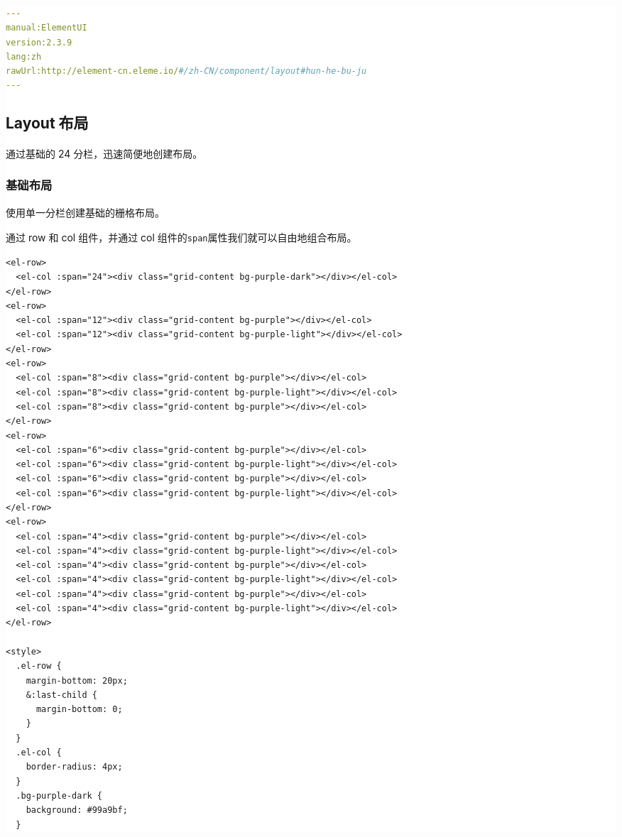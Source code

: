 ```yaml
---
manual:ElementUI
version:2.3.9
lang:zh
rawUrl:http://element-cn.eleme.io/#/zh-CN/component/layout#hun-he-bu-ju
---
```



## Layout 布局<a name="layout-bu-ju"></a>


通过基础的 24 分栏，迅速简便地创建布局。


### 基础布局<a name="ji-chu-bu-ju"></a>


使用单一分栏创建基础的栅格布局。



通过 row 和 col 组件，并通过 col 组件的`span`属性我们就可以自由地组合布局。



```
<el-row>
  <el-col :span="24"><div class="grid-content bg-purple-dark"></div></el-col>
</el-row>
<el-row>
  <el-col :span="12"><div class="grid-content bg-purple"></div></el-col>
  <el-col :span="12"><div class="grid-content bg-purple-light"></div></el-col>
</el-row>
<el-row>
  <el-col :span="8"><div class="grid-content bg-purple"></div></el-col>
  <el-col :span="8"><div class="grid-content bg-purple-light"></div></el-col>
  <el-col :span="8"><div class="grid-content bg-purple"></div></el-col>
</el-row>
<el-row>
  <el-col :span="6"><div class="grid-content bg-purple"></div></el-col>
  <el-col :span="6"><div class="grid-content bg-purple-light"></div></el-col>
  <el-col :span="6"><div class="grid-content bg-purple"></div></el-col>
  <el-col :span="6"><div class="grid-content bg-purple-light"></div></el-col>
</el-row>
<el-row>
  <el-col :span="4"><div class="grid-content bg-purple"></div></el-col>
  <el-col :span="4"><div class="grid-content bg-purple-light"></div></el-col>
  <el-col :span="4"><div class="grid-content bg-purple"></div></el-col>
  <el-col :span="4"><div class="grid-content bg-purple-light"></div></el-col>
  <el-col :span="4"><div class="grid-content bg-purple"></div></el-col>
  <el-col :span="4"><div class="grid-content bg-purple-light"></div></el-col>
</el-row>

<style>
  .el-row {
    margin-bottom: 20px;
    &:last-child {
      margin-bottom: 0;
    }
  }
  .el-col {
    border-radius: 4px;
  }
  .bg-purple-dark {
    background: #99a9bf;
  }
```